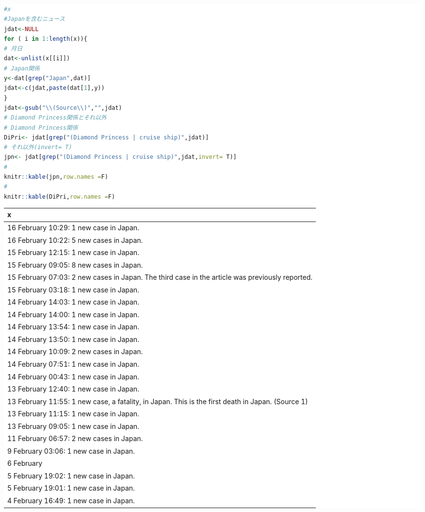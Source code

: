 ```R
#x
#Japanを含むニュース
jdat<-NULL
for ( i in 1:length(x)){
# 月日
dat<-unlist(x[[i]])
# Japan関係
y<-dat[grep("Japan",dat)]
jdat<-c(jdat,paste(dat[1],y))
}
jdat<-gsub("\\(Source\\)","",jdat)
# Diamond Princess関係とそれ以外
# Diamond Princess関係
DiPri<- jdat[grep("(Diamond Princess | cruise ship)",jdat)]
# それ以外(invert= T)
jpn<- jdat[grep("(Diamond Princess | cruise ship)",jdat,invert= T)]
#
knitr::kable(jpn,row.names =F)
#
knitr::kable(DiPri,row.names =F)
```

|x                                                                                                                        |
|:------------------------------------------------------------------------------------------------------------------------|
|16 February 10:29: 1 new case in Japan.                                                                                  |
|16 February 10:22: 5 new cases in Japan.                                                                                 |
|15 February 12:15: 1 new case in Japan.                                                                                  |
|15 February 09:05: 8 new cases in Japan.                                                                                 |
|15 February 07:03: 2 new cases in Japan. The third case in the article was previously reported.                          |
|15 February 03:18: 1 new case in Japan.                                                                                  |
|14 February 14:03: 1 new case in Japan.                                                                                  |
|14 February 14:00: 1 new case in Japan.                                                                                  |
|14 February 13:54: 1 new case in Japan.                                                                                  |
|14 February 13:50: 1 new case in Japan.                                                                                  |
|14 February 10:09: 2 new cases in Japan.                                                                                 |
|14 February 07:51: 1 new case in Japan.                                                                                  |
|14 February 00:43: 1 new case in Japan.                                                                                  |
|13 February 12:40: 1 new case in Japan.                                                                                  |
|13 February 11:55: 1 new case, a fatality, in Japan. This is the first death in Japan. (Source 1)                        |
|13 February 11:15: 1 new case in Japan.                                                                                  |
|13 February 09:05: 1 new case in Japan.                                                                                  |
|11 February 06:57: 2 new cases in Japan.                                                                                 |
|9 February 03:06: 1 new case in Japan.                                                                                   |
|6 February                                                                                                               |
|5 February 19:02: 1 new case in Japan.                                                                                   |
|5 February 19:01: 1 new case in Japan.                                                                                   |
|4 February 16:49: 1 new case in Japan.                                                                                   |